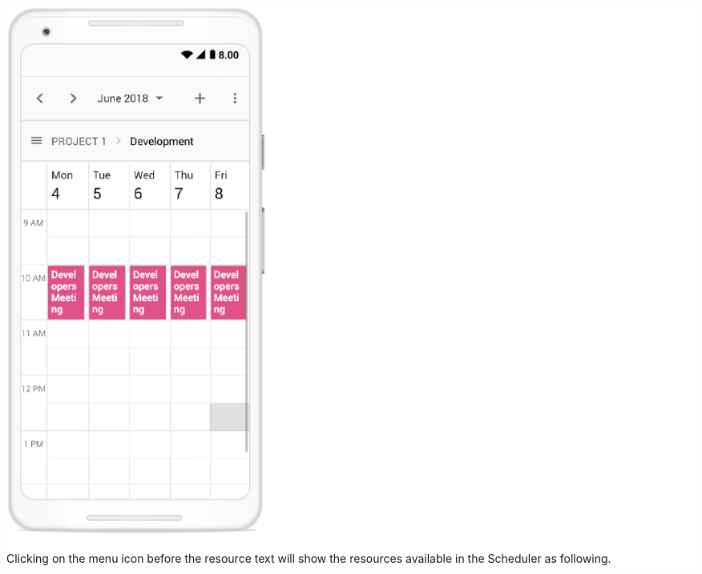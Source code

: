 ![Resources in compact mode](./images/resource-mobile.png)

Clicking on the menu icon before the resource text will show the resources available in the Scheduler as following.
